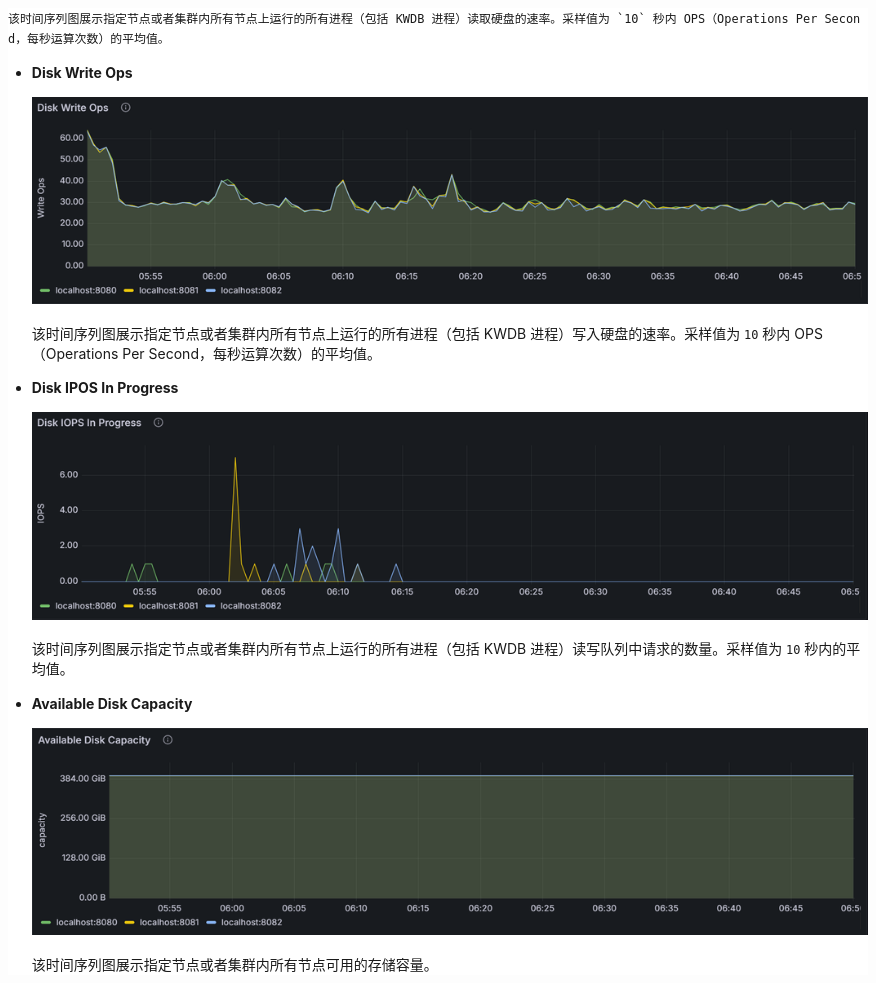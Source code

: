     该时间序列图展示指定节点或者集群内所有节点上运行的所有进程（包括 KWDB 进程）读取硬盘的速率。采样值为 `10` 秒内 OPS（Operations Per Second，每秒运算次数）的平均值。

- **Disk Write Ops**

    ![](../../static/db-operation/HJLtb61ImoiEcwxpUrXccRypnzg.png)

    该时间序列图展示指定节点或者集群内所有节点上运行的所有进程（包括 KWDB 进程）写入硬盘的速率。采样值为 `10` 秒内 OPS（Operations Per Second，每秒运算次数）的平均值。

- **Disk IPOS In Progress**

    ![](../../static/db-operation/NwQxbJ16LoGPMuxeloccf1VFnod.png)

    该时间序列图展示指定节点或者集群内所有节点上运行的所有进程（包括 KWDB 进程）读写队列中请求的数量。采样值为 `10` 秒内的平均值。

- **Available Disk Capacity**

    ![](../../static/db-operation/LDbTbxjSqohHTbxBuOdcAObwnke.png)

    该时间序列图展示指定节点或者集群内所有节点可用的存储容量。
